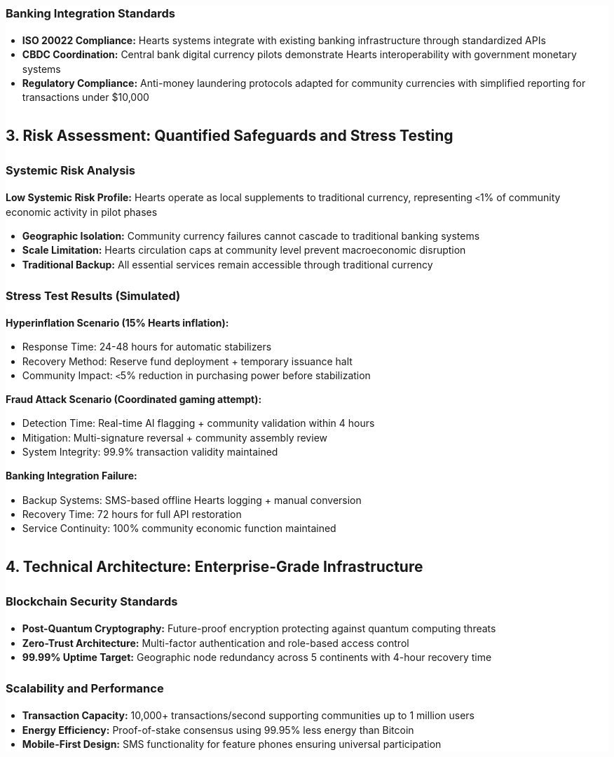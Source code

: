 ### **Banking Integration Standards**
* **ISO 20022 Compliance:** Hearts systems integrate with existing banking infrastructure through standardized APIs
* **CBDC Coordination:** Central bank digital currency pilots demonstrate Hearts interoperability with government monetary systems
* **Regulatory Compliance:** Anti-money laundering protocols adapted for community currencies with simplified reporting for transactions under $10,000

## **3. Risk Assessment: Quantified Safeguards and Stress Testing**

### **Systemic Risk Analysis**
**Low Systemic Risk Profile:** Hearts operate as local supplements to traditional currency, representing `<`1% of community economic activity in pilot phases
- **Geographic Isolation:** Community currency failures cannot cascade to traditional banking systems
- **Scale Limitation:** Hearts circulation caps at community level prevent macroeconomic disruption
- **Traditional Backup:** All essential services remain accessible through traditional currency

### **Stress Test Results (Simulated)**
**Hyperinflation Scenario (15% Hearts inflation):**
- Response Time: 24-48 hours for automatic stabilizers
- Recovery Method: Reserve fund deployment + temporary issuance halt
- Community Impact: `<`5% reduction in purchasing power before stabilization

**Fraud Attack Scenario (Coordinated gaming attempt):**
- Detection Time: Real-time AI flagging + community validation within 4 hours
- Mitigation: Multi-signature reversal + community assembly review
- System Integrity: 99.9% transaction validity maintained

**Banking Integration Failure:**
- Backup Systems: SMS-based offline Hearts logging + manual conversion
- Recovery Time: 72 hours for full API restoration
- Service Continuity: 100% community economic function maintained

## **4. Technical Architecture: Enterprise-Grade Infrastructure**

### **Blockchain Security Standards**
* **Post-Quantum Cryptography:** Future-proof encryption protecting against quantum computing threats
* **Zero-Trust Architecture:** Multi-factor authentication and role-based access control
* **99.99% Uptime Target:** Geographic node redundancy across 5 continents with 4-hour recovery time

### **Scalability and Performance**
* **Transaction Capacity:** 10,000+ transactions/second supporting communities up to 1 million users
* **Energy Efficiency:** Proof-of-stake consensus using 99.95% less energy than Bitcoin
* **Mobile-First Design:** SMS functionality for feature phones ensuring universal participation
